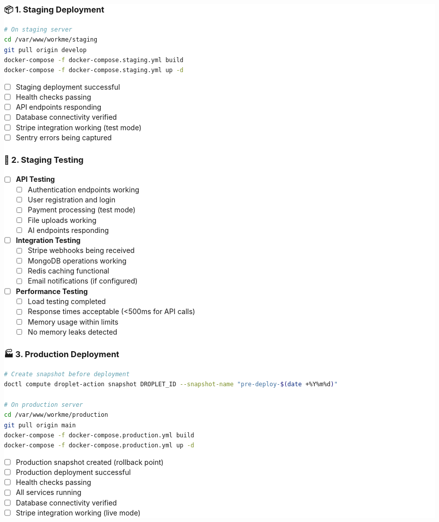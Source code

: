 ### 📦 1. Staging Deployment
```bash
# On staging server
cd /var/www/workme/staging
git pull origin develop
docker-compose -f docker-compose.staging.yml build
docker-compose -f docker-compose.staging.yml up -d
```

- [ ] Staging deployment successful
- [ ] Health checks passing
- [ ] API endpoints responding
- [ ] Database connectivity verified
- [ ] Stripe integration working (test mode)
- [ ] Sentry errors being captured

### 🧪 2. Staging Testing
- [ ] **API Testing**
  - [ ] Authentication endpoints working
  - [ ] User registration and login
  - [ ] Payment processing (test mode)
  - [ ] File uploads working
  - [ ] AI endpoints responding

- [ ] **Integration Testing**
  - [ ] Stripe webhooks being received
  - [ ] MongoDB operations working
  - [ ] Redis caching functional
  - [ ] Email notifications (if configured)

- [ ] **Performance Testing**
  - [ ] Load testing completed
  - [ ] Response times acceptable (<500ms for API calls)
  - [ ] Memory usage within limits
  - [ ] No memory leaks detected

### 🏭 3. Production Deployment
```bash
# Create snapshot before deployment
doctl compute droplet-action snapshot DROPLET_ID --snapshot-name "pre-deploy-$(date +%Y%m%d)"

# On production server
cd /var/www/workme/production
git pull origin main
docker-compose -f docker-compose.production.yml build
docker-compose -f docker-compose.production.yml up -d
```

- [ ] Production snapshot created (rollback point)
- [ ] Production deployment successful
- [ ] Health checks passing
- [ ] All services running
- [ ] Database connectivity verified
- [ ] Stripe integration working (live mode)
